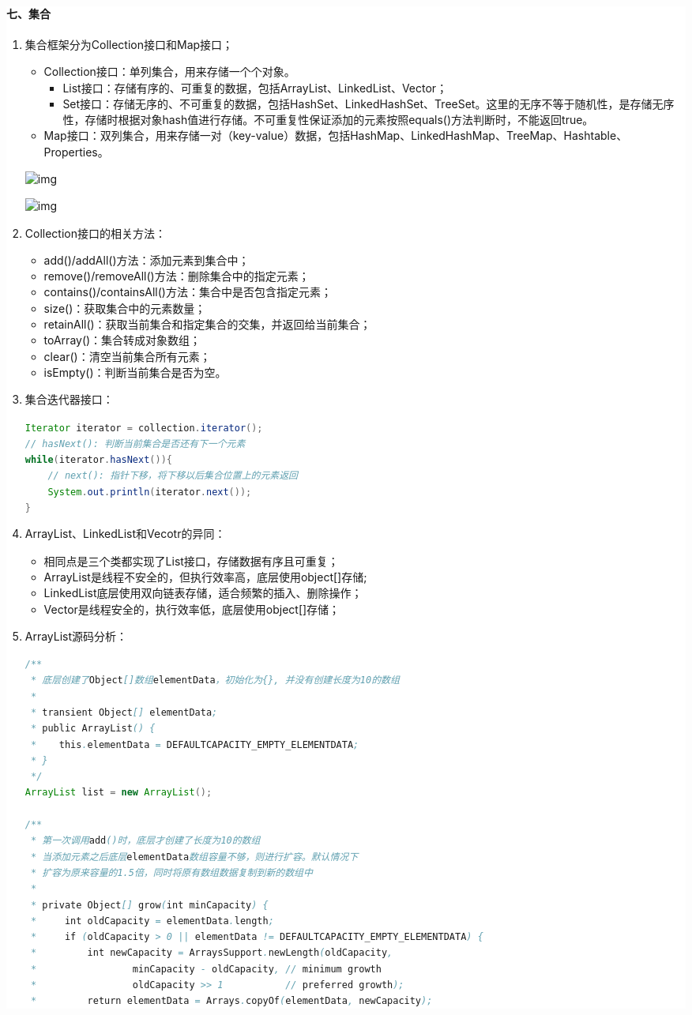 #### 七、集合

1. 集合框架分为Collection接口和Map接口；

   * Collection接口：单列集合，用来存储一个个对象。
     * List接口：存储有序的、可重复的数据，包括ArrayList、LinkedList、Vector；
     * Set接口：存储无序的、不可重复的数据，包括HashSet、LinkedHashSet、TreeSet。这里的无序不等于随机性，是存储无序性，存储时根据对象hash值进行存储。不可重复性保证添加的元素按照equals()方法判断时，不能返回true。
   * Map接口：双列集合，用来存储一对（key-value）数据，包括HashMap、LinkedHashMap、TreeMap、Hashtable、Properties。

   ![img](https://user-gold-cdn.xitu.io/2019/10/14/16dc8ee74157e0ab?imageView2/0/w/1280/h/960/format/webp/ignore-error/1)

   ![img](https://user-gold-cdn.xitu.io/2019/10/14/16dc8ee741612be7?imageView2/0/w/1280/h/960/format/webp/ignore-error/1)

2. Collection接口的相关方法：

   * add()/addAll()方法：添加元素到集合中；
   * remove()/removeAll()方法：删除集合中的指定元素；
   * contains()/containsAll()方法：集合中是否包含指定元素；
   * size()：获取集合中的元素数量；
   * retainAll()：获取当前集合和指定集合的交集，并返回给当前集合；
   * toArray()：集合转成对象数组；
   * clear()：清空当前集合所有元素；
   * isEmpty()：判断当前集合是否为空。

3. 集合迭代器接口：

   ```java
   Iterator iterator = collection.iterator();
   // hasNext(): 判断当前集合是否还有下一个元素
   while(iterator.hasNext()){
       // next(): 指针下移，将下移以后集合位置上的元素返回
       System.out.println(iterator.next());
   }
   ```

4. ArrayList、LinkedList和Vecotr的异同：

   * 相同点是三个类都实现了List接口，存储数据有序且可重复；
   * ArrayList是线程不安全的，但执行效率高，底层使用object[]存储;
   * LinkedList底层使用双向链表存储，适合频繁的插入、删除操作；
   * Vector是线程安全的，执行效率低，底层使用object[]存储；

5. ArrayList源码分析：

   ```java
   /**
    * 底层创建了Object[]数组elementData，初始化为{}, 并没有创建长度为10的数组
    *
    * transient Object[] elementData;
    * public ArrayList() {
    *    this.elementData = DEFAULTCAPACITY_EMPTY_ELEMENTDATA;
    * }
    */
   ArrayList list = new ArrayList();
   
   /**
    * 第一次调用add()时，底层才创建了长度为10的数组
    * 当添加元素之后底层elementData数组容量不够，则进行扩容。默认情况下
    * 扩容为原来容量的1.5倍，同时将原有数组数据复制到新的数组中
    *
    * private Object[] grow(int minCapacity) {
    *     int oldCapacity = elementData.length;
    *     if (oldCapacity > 0 || elementData != DEFAULTCAPACITY_EMPTY_ELEMENTDATA) {
    *         int newCapacity = ArraysSupport.newLength(oldCapacity,
    *                 minCapacity - oldCapacity, // minimum growth
    *                 oldCapacity >> 1           // preferred growth);
    *         return elementData = Arrays.copyOf(elementData, newCapacity);
   ```
